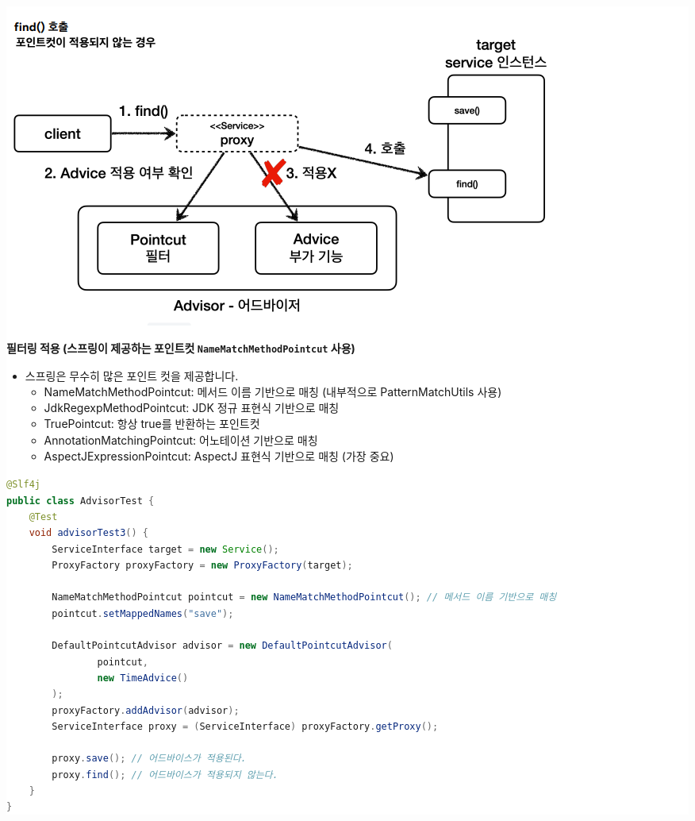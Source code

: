 ![포인트컷이 적용되지 않은 경우](image/not_apply_pointcut.png)

**필터링 적용 (스프링이 제공하는 포인트컷 `NameMatchMethodPointcut` 사용)**

- 스프링은 무수히 많은 포인트 컷을 제공합니다.
  - NameMatchMethodPointcut: 메서드 이름 기반으로 매칭 (내부적으로 PatternMatchUtils 사용)
  - JdkRegexpMethodPointcut: JDK 정규 표현식 기반으로 매칭
  - TruePointcut: 항상 true를 반환하는 포인트컷
  - AnnotationMatchingPointcut: 어노테이션 기반으로 매칭
  - AspectJExpressionPointcut: AspectJ 표현식 기반으로 매칭 (가장 중요)

```java
@Slf4j
public class AdvisorTest {
    @Test
    void advisorTest3() {
        ServiceInterface target = new Service();
        ProxyFactory proxyFactory = new ProxyFactory(target);
        
        NameMatchMethodPointcut pointcut = new NameMatchMethodPointcut(); // 메서드 이름 기반으로 매칭
        pointcut.setMappedNames("save"); 
        
        DefaultPointcutAdvisor advisor = new DefaultPointcutAdvisor(
                pointcut,
                new TimeAdvice()
        );
        proxyFactory.addAdvisor(advisor);
        ServiceInterface proxy = (ServiceInterface) proxyFactory.getProxy();
        
        proxy.save(); // 어드바이스가 적용된다.
        proxy.find(); // 어드바이스가 적용되지 않는다.
    }
}
```
